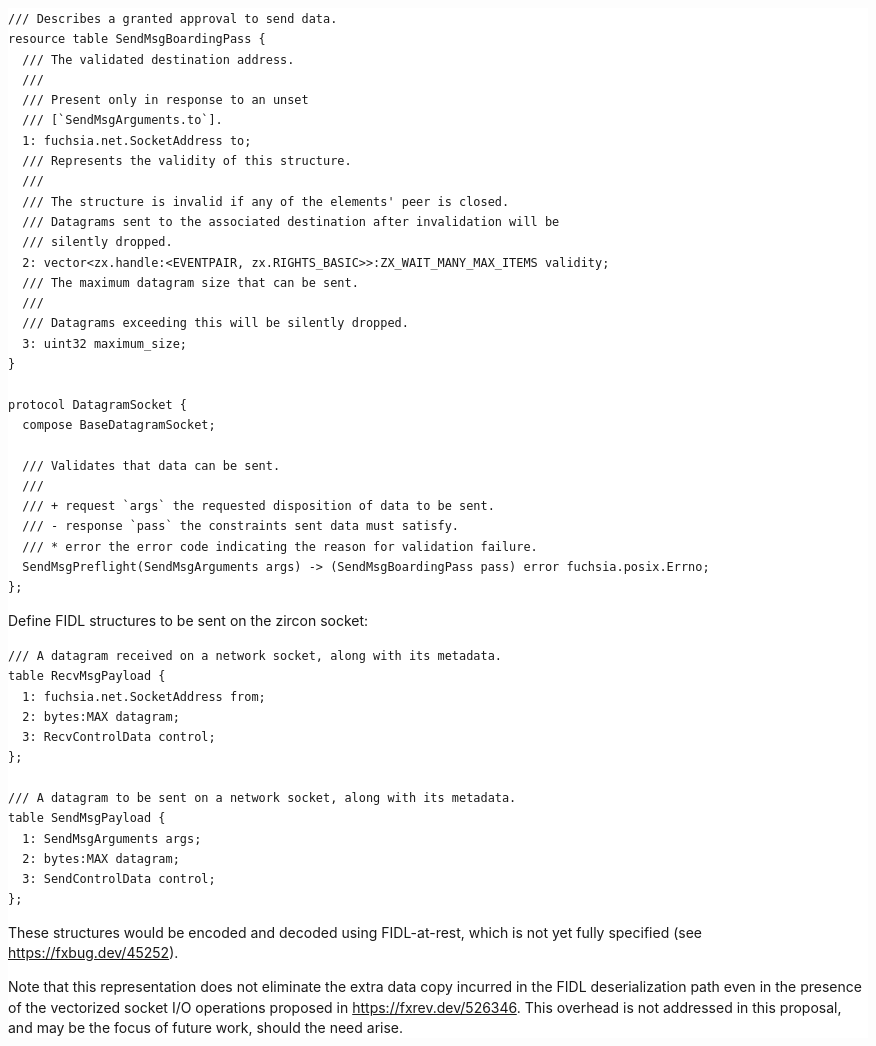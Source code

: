 ```fidl
/// Describes a granted approval to send data.
resource table SendMsgBoardingPass {
  /// The validated destination address.
  ///
  /// Present only in response to an unset
  /// [`SendMsgArguments.to`].
  1: fuchsia.net.SocketAddress to;
  /// Represents the validity of this structure.
  ///
  /// The structure is invalid if any of the elements' peer is closed.
  /// Datagrams sent to the associated destination after invalidation will be
  /// silently dropped.
  2: vector<zx.handle:<EVENTPAIR, zx.RIGHTS_BASIC>>:ZX_WAIT_MANY_MAX_ITEMS validity;
  /// The maximum datagram size that can be sent.
  ///
  /// Datagrams exceeding this will be silently dropped.
  3: uint32 maximum_size;
}

protocol DatagramSocket {
  compose BaseDatagramSocket;

  /// Validates that data can be sent.
  ///
  /// + request `args` the requested disposition of data to be sent.
  /// - response `pass` the constraints sent data must satisfy.
  /// * error the error code indicating the reason for validation failure.
  SendMsgPreflight(SendMsgArguments args) -> (SendMsgBoardingPass pass) error fuchsia.posix.Errno;
};
```

Define FIDL structures to be sent on the zircon socket:

```fidl
/// A datagram received on a network socket, along with its metadata.
table RecvMsgPayload {
  1: fuchsia.net.SocketAddress from;
  2: bytes:MAX datagram;
  3: RecvControlData control;
};

/// A datagram to be sent on a network socket, along with its metadata.
table SendMsgPayload {
  1: SendMsgArguments args;
  2: bytes:MAX datagram;
  3: SendControlData control;
};
```

These structures would be encoded and decoded using FIDL-at-rest, which is not
yet fully specified (see <https://fxbug.dev/45252>).

Note that this representation does not eliminate the extra data copy incurred
in the FIDL deserialization path even in the presence of the vectorized socket
I/O operations proposed in <https://fxrev.dev/526346>. This overhead is not
addressed in this proposal, and may be the focus of future work, should the
need arise.


[fsocket]: https://cs.opensource.google/fuchsia/fuchsia/+/main:sdk/fidl/fuchsia.posix.socket/socket.fidl;l=292-295;drc=0661adfd75b2c6c49b7cdb2c4edba7507c1e12ea
[fsocket-provider-dgram-sock]: https://cs.opensource.google/fuchsia/fuchsia/+/main:sdk/fidl/fuchsia.posix.socket/socket.fidl;l=575;drc=0661adfd75b2c6c49b7cdb2c4edba7507c1e12ea
[fuchsia-io-NodeInfo]: https://cs.opensource.google/fuchsia/fuchsia/+/main:sdk/fidl/fuchsia.io/node.fidl;l=12?q=NodeInfo%20f:%5C.fidl&ss=fuchsia%2Ffuchsia